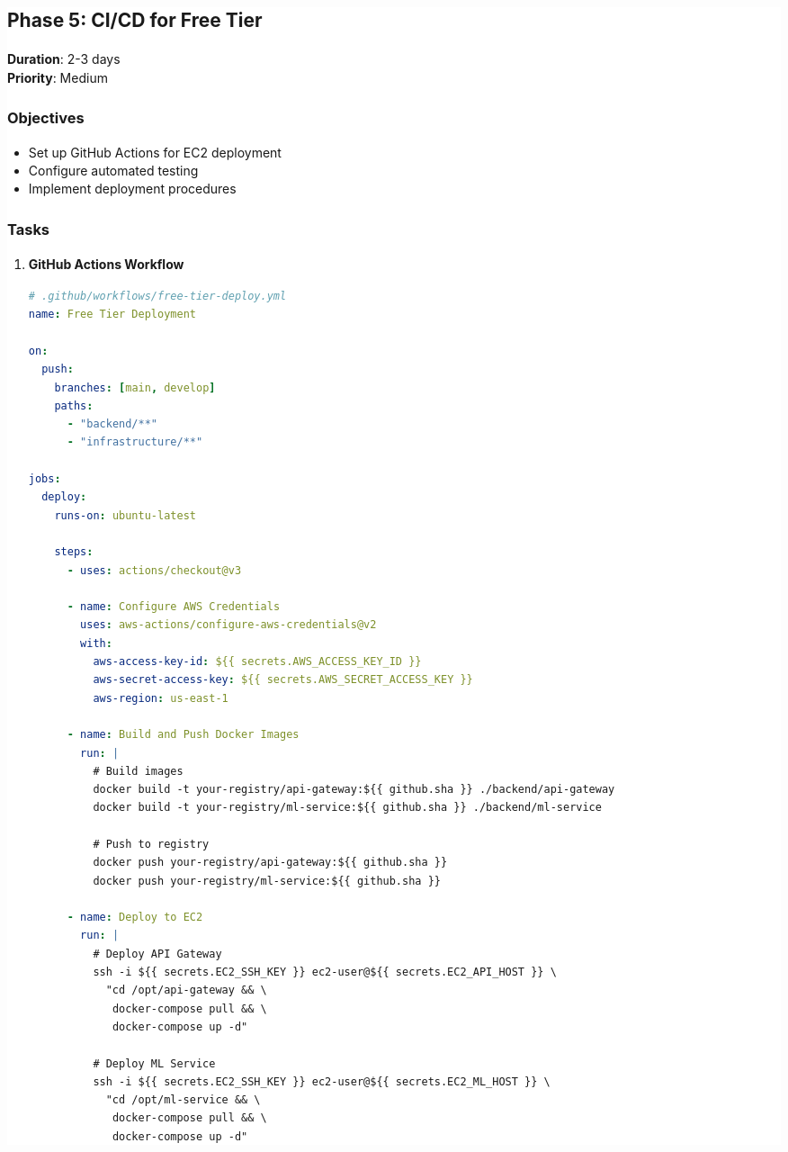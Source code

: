 
## Phase 5: CI/CD for Free Tier

**Duration**: 2-3 days  
**Priority**: Medium

### Objectives

- Set up GitHub Actions for EC2 deployment
- Configure automated testing
- Implement deployment procedures

### Tasks

1. **GitHub Actions Workflow**

   ```yaml
   # .github/workflows/free-tier-deploy.yml
   name: Free Tier Deployment

   on:
     push:
       branches: [main, develop]
       paths:
         - "backend/**"
         - "infrastructure/**"

   jobs:
     deploy:
       runs-on: ubuntu-latest

       steps:
         - uses: actions/checkout@v3

         - name: Configure AWS Credentials
           uses: aws-actions/configure-aws-credentials@v2
           with:
             aws-access-key-id: ${{ secrets.AWS_ACCESS_KEY_ID }}
             aws-secret-access-key: ${{ secrets.AWS_SECRET_ACCESS_KEY }}
             aws-region: us-east-1

         - name: Build and Push Docker Images
           run: |
             # Build images
             docker build -t your-registry/api-gateway:${{ github.sha }} ./backend/api-gateway
             docker build -t your-registry/ml-service:${{ github.sha }} ./backend/ml-service

             # Push to registry
             docker push your-registry/api-gateway:${{ github.sha }}
             docker push your-registry/ml-service:${{ github.sha }}

         - name: Deploy to EC2
           run: |
             # Deploy API Gateway
             ssh -i ${{ secrets.EC2_SSH_KEY }} ec2-user@${{ secrets.EC2_API_HOST }} \
               "cd /opt/api-gateway && \
                docker-compose pull && \
                docker-compose up -d"

             # Deploy ML Service
             ssh -i ${{ secrets.EC2_SSH_KEY }} ec2-user@${{ secrets.EC2_ML_HOST }} \
               "cd /opt/ml-service && \
                docker-compose pull && \
                docker-compose up -d"
   ```